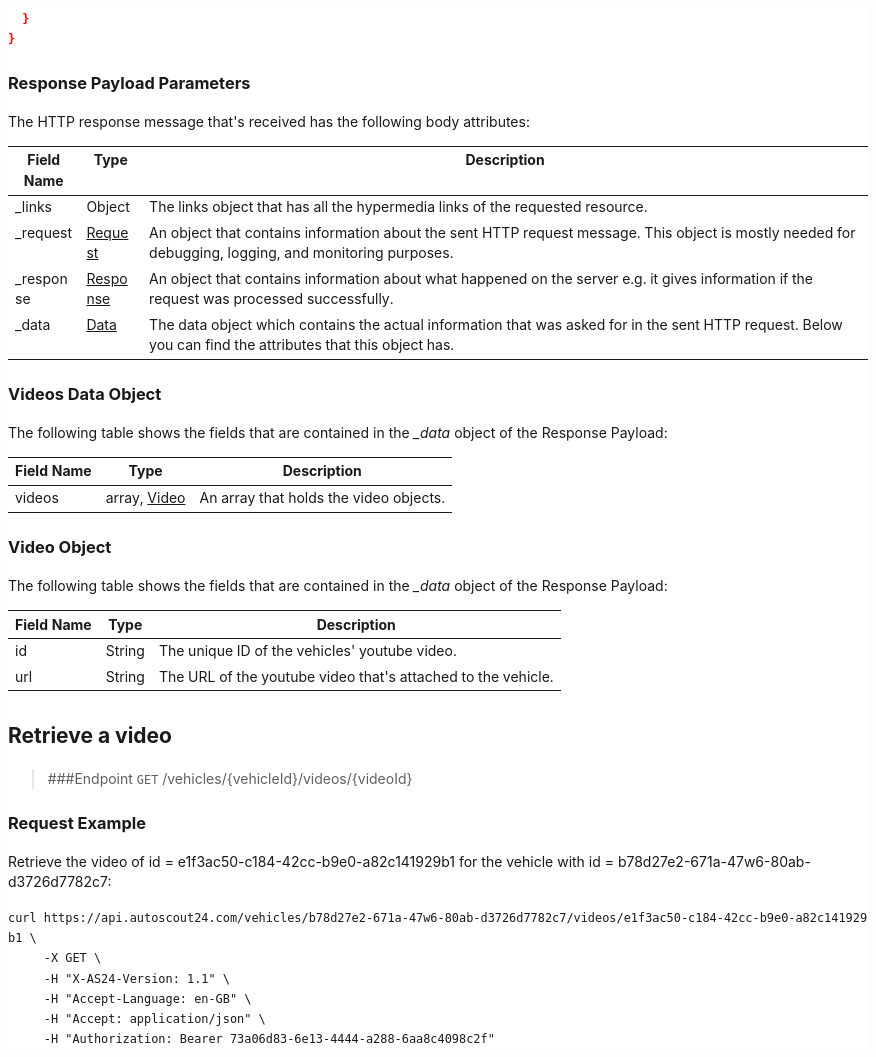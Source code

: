 ```json
  }
}
```

### Response Payload Parameters

The HTTP response message that's received has the following body attributes:

|Field Name|Type|Description|
|----|----|----|
|_links|Object|The links object that has all the hypermedia links of the requested resource.|
|_request|<a href="#request-object">Request</a>|An object that contains information about the sent HTTP request message. This object is mostly needed for debugging, logging, and monitoring purposes.|
|_response|<a href="#response-object">Response</a>|An object that contains information about what happened on the server e.g. it gives information if the request was processed successfully.|
|_data|<a href="#videosData">Data</a>|The data object which contains the actual information that was asked for in the sent HTTP request. Below you can find the attributes that this object has.|

<span id="videosData"></span>

### Videos Data Object

The following table shows the fields that are contained in the *_data* object of the Response Payload:

|Field Name|Type|Description|
|----|----|----|
|videos|array, <a href="#VideoObject1">Video</a>|An array that holds the video objects.|

<span id="VideoObject1"></span>

### Video Object

The following table shows the fields that are contained in the *_data* object of the Response Payload:

|Field Name|Type|Description|
|----|----|----|
|id|String|The unique ID of the vehicles' youtube video.|
|url|String|The URL of the youtube video that's attached to the vehicle.|

## Retrieve a video

> ###Endpoint
> `GET` /vehicles/{vehicleId}/videos/{videoId}

### Request Example

Retrieve the video of id = e1f3ac50-c184-42cc-b9e0-a82c141929b1 for the vehicle with id = b78d27e2-671a-47w6-80ab-d3726d7782c7:

```shell
curl https://api.autoscout24.com/vehicles/b78d27e2-671a-47w6-80ab-d3726d7782c7/videos/e1f3ac50-c184-42cc-b9e0-a82c141929b1 \
     -X GET \
     -H "X-AS24-Version: 1.1" \
     -H "Accept-Language: en-GB" \
     -H "Accept: application/json" \
     -H "Authorization: Bearer 73a06d83-6e13-4444-a288-6aa8c4098c2f"
```
